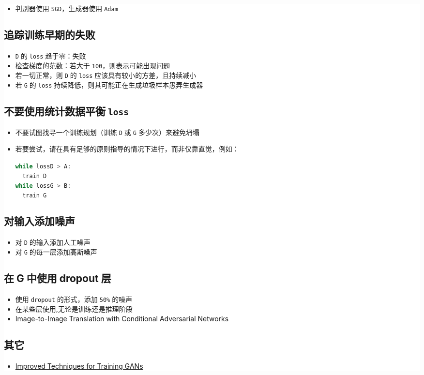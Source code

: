 - 判别器使用 `SGD`，生成器使用 `Adam`

## 追踪训练早期的失败

- `D` 的 `loss` 趋于零：失败
- 检查梯度的范数：若大于 `100`，则表示可能出现问题
- 若一切正常，则 `D` 的 `loss` 应该具有较小的方差，且持续减小
- 若 `G` 的 `loss` 持续降低，则其可能正在生成垃圾样本愚弄生成器

## 不要使用统计数据平衡 `loss`

- 不要试图找寻一个训练规划（训练 `D` 或 `G` 多少次）来避免坍塌

- 若要尝试，请在具有足够的原则指导的情况下进行，而非仅靠直觉，例如：

    ```python
    while lossD > A:
      train D
    while lossG > B:
      train G
    ```

## 对输入添加噪声

- 对 `D` 的输入添加人工噪声
- 对 `G` 的每一层添加高斯噪声

## 在 G 中使用 dropout 层

- 使用 `dropout` 的形式，添加 `50%` 的噪声
- 在某些层使用,无论是训练还是推理阶段
- [Image-to-Image Translation with Conditional Adversarial Networks](https://arxiv.org/pdf/1611.07004v1.pdf)

## 其它

- [Improved Techniques for Training GANs](https://arxiv.org/abs/1606.03498)